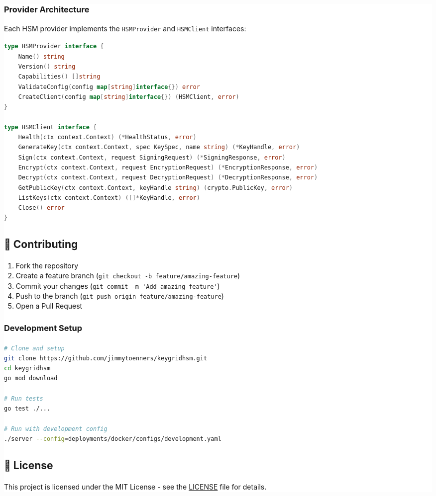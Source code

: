 ### Provider Architecture

Each HSM provider implements the `HSMProvider` and `HSMClient` interfaces:

```go
type HSMProvider interface {
    Name() string
    Version() string
    Capabilities() []string
    ValidateConfig(config map[string]interface{}) error
    CreateClient(config map[string]interface{}) (HSMClient, error)
}

type HSMClient interface {
    Health(ctx context.Context) (*HealthStatus, error)
    GenerateKey(ctx context.Context, spec KeySpec, name string) (*KeyHandle, error)
    Sign(ctx context.Context, request SigningRequest) (*SigningResponse, error)
    Encrypt(ctx context.Context, request EncryptionRequest) (*EncryptionResponse, error)
    Decrypt(ctx context.Context, request DecryptionRequest) (*DecryptionResponse, error)
    GetPublicKey(ctx context.Context, keyHandle string) (crypto.PublicKey, error)
    ListKeys(ctx context.Context) ([]*KeyHandle, error)
    Close() error
}
```

## 🤝 Contributing

1. Fork the repository
2. Create a feature branch (`git checkout -b feature/amazing-feature`)
3. Commit your changes (`git commit -m 'Add amazing feature'`)
4. Push to the branch (`git push origin feature/amazing-feature`)
5. Open a Pull Request

### Development Setup

```bash
# Clone and setup
git clone https://github.com/jimmytoenners/keygridhsm.git
cd keygridhsm
go mod download

# Run tests
go test ./...

# Run with development config
./server --config=deployments/docker/configs/development.yaml
```

## 📄 License

This project is licensed under the MIT License - see the [LICENSE](LICENSE) file for details.
